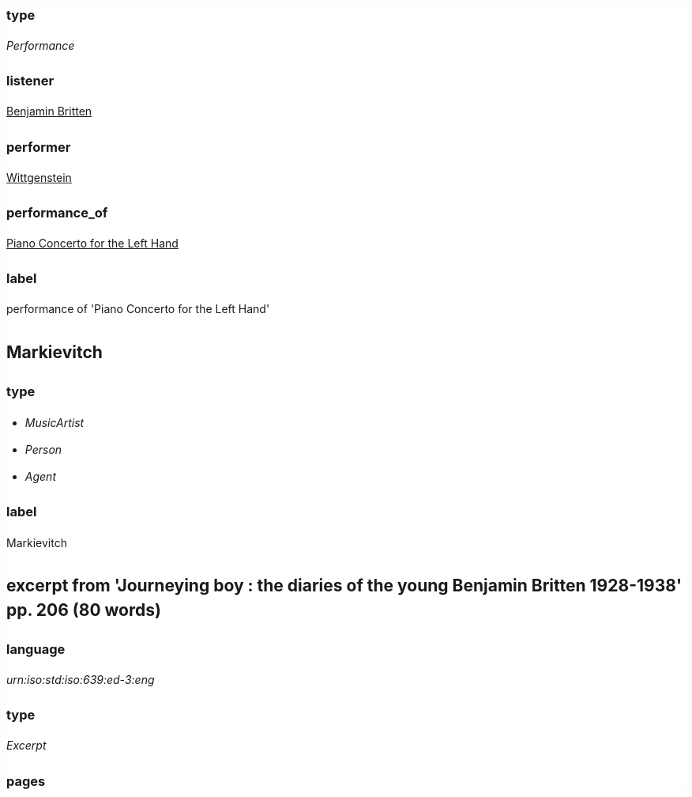 ### type


*Performance*

### listener


[Benjamin Britten](#Benjamin-Britten)

### performer


[Wittgenstein](#Wittgenstein)

### performance_of


[Piano Concerto for the Left Hand](#Piano-Concerto-for-the-Left-Hand)

### label


performance of 'Piano Concerto for the Left Hand'

## Markievitch

### type

 - *MusicArtist*

 - *Person*

 - *Agent*

### label


Markievitch

## excerpt from 'Journeying boy : the diaries of the young Benjamin Britten 1928-1938' pp. 206 (80 words)

### language


*urn:iso:std:iso:639:ed-3:eng*

### type


*Excerpt*

### pages

